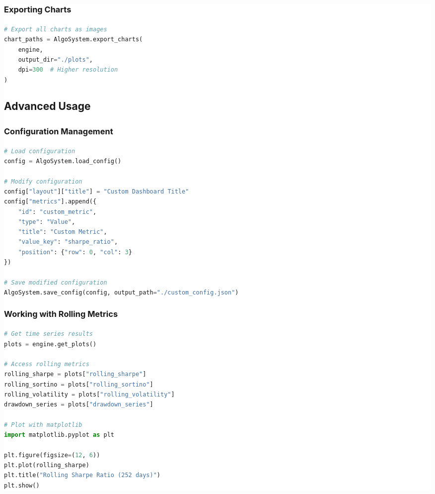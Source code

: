 ### Exporting Charts

```python
# Export all charts as images
chart_paths = AlgoSystem.export_charts(
    engine,
    output_dir="./plots",
    dpi=300  # Higher resolution
)
```

## Advanced Usage

### Configuration Management

```python
# Load configuration
config = AlgoSystem.load_config()

# Modify configuration
config["layout"]["title"] = "Custom Dashboard Title"
config["metrics"].append({
    "id": "custom_metric",
    "type": "Value",
    "title": "Custom Metric",
    "value_key": "sharpe_ratio",
    "position": {"row": 0, "col": 3}
})

# Save modified configuration
AlgoSystem.save_config(config, output_path="./custom_config.json")
```

### Working with Rolling Metrics

```python
# Get time series results
plots = engine.get_plots()

# Access rolling metrics
rolling_sharpe = plots["rolling_sharpe"]
rolling_sortino = plots["rolling_sortino"]
rolling_volatility = plots["rolling_volatility"]
drawdown_series = plots["drawdown_series"]

# Plot with matplotlib
import matplotlib.pyplot as plt

plt.figure(figsize=(12, 6))
plt.plot(rolling_sharpe)
plt.title("Rolling Sharpe Ratio (252 days)")
plt.show()
```
